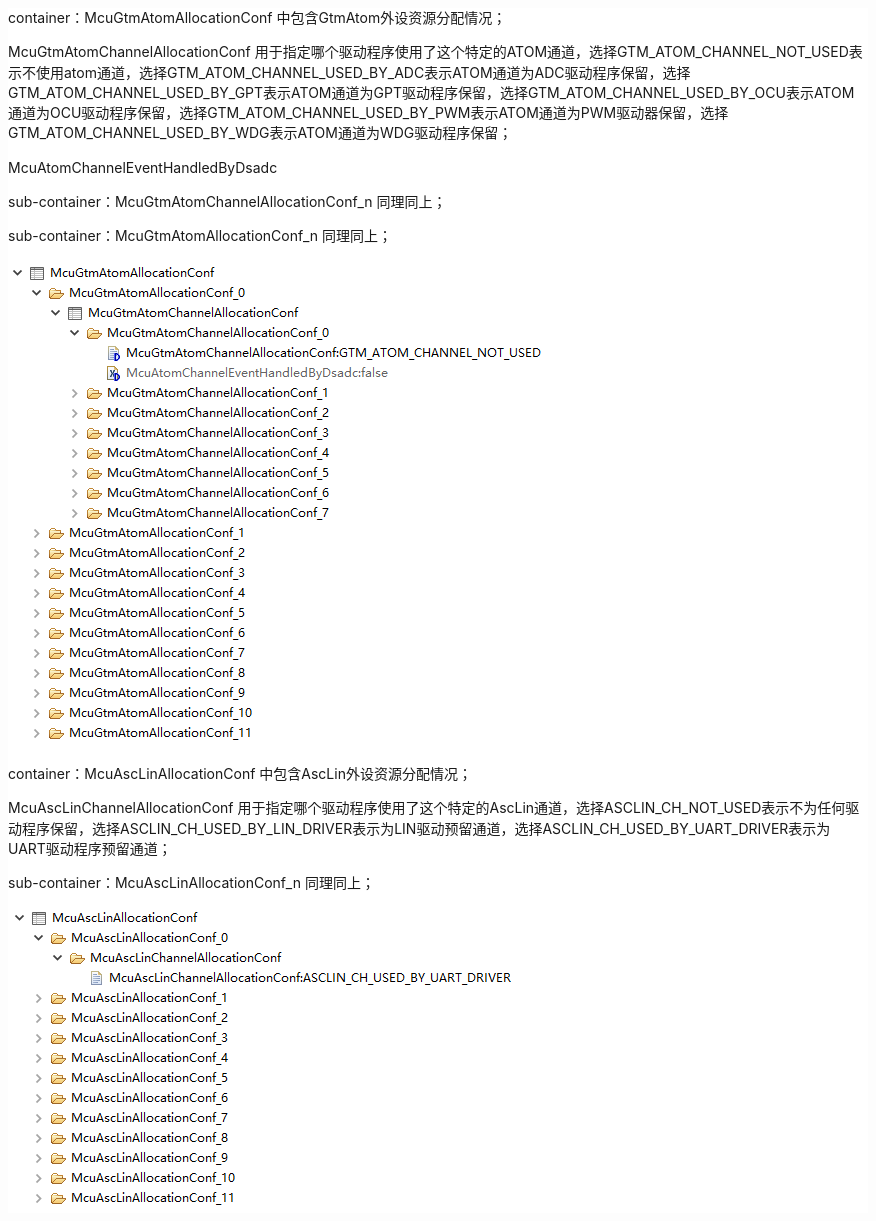  

container：McuGtmAtomAllocationConf 中包含GtmAtom外设资源分配情况；

McuGtmAtomChannelAllocationConf 用于指定哪个驱动程序使用了这个特定的ATOM通道，选择GTM_ATOM_CHANNEL_NOT_USED表示不使用atom通道，选择GTM_ATOM_CHANNEL_USED_BY_ADC表示ATOM通道为ADC驱动程序保留，选择GTM_ATOM_CHANNEL_USED_BY_GPT表示ATOM通道为GPT驱动程序保留，选择GTM_ATOM_CHANNEL_USED_BY_OCU表示ATOM通道为OCU驱动程序保留，选择GTM_ATOM_CHANNEL_USED_BY_PWM表示ATOM通道为PWM驱动器保留，选择GTM_ATOM_CHANNEL_USED_BY_WDG表示ATOM通道为WDG驱动程序保留；

McuAtomChannelEventHandledByDsadc

sub-container：McuGtmAtomChannelAllocationConf_n 同理同上；

sub-container：McuGtmAtomAllocationConf_n 同理同上；

![img](TC397_MCAL.assets/b9705662-1b51-4223-ad7a-d3aa5989a49a.png)

 

container：McuAscLinAllocationConf 中包含AscLin外设资源分配情况；

McuAscLinChannelAllocationConf 用于指定哪个驱动程序使用了这个特定的AscLin通道，选择ASCLIN_CH_NOT_USED表示不为任何驱动程序保留，选择ASCLIN_CH_USED_BY_LIN_DRIVER表示为LIN驱动预留通道，选择ASCLIN_CH_USED_BY_UART_DRIVER表示为UART驱动程序预留通道；

sub-container：McuAscLinAllocationConf_n 同理同上；

![img](TC397_MCAL.assets/bdfc636f-f35b-423f-83fd-aca01f54e2d3.png)
